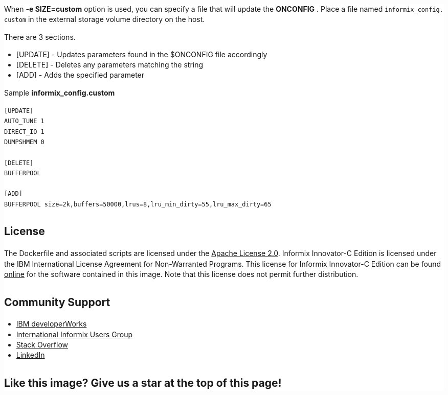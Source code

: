  When __-e SIZE=custom__ option is used, you can specify a file that will update the __ONCONFIG__ . Place a file named ```informix_config.custom``` in the external storage volume directory on the host. 

There are 3 sections. 
* [UPDATE] - Updates parameters found in the $ONCONFIG file accordingly
* [DELETE] - Deletes any parameters matching the string
* [ADD] - Adds the specified parameter

Sample __informix_config.custom__

```shell
[UPDATE]
AUTO_TUNE 1
DIRECT_IO 1
DUMPSHMEM 0

[DELETE]
BUFFERPOOL

[ADD]
BUFFERPOOL size=2k,buffers=50000,lrus=8,lru_min_dirty=55,lru_max_dirty=65
```


## License

The Dockerfile and associated scripts are licensed under the [Apache License 2.0](http://www.apache.org/licenses/LICENSE-2.0). Informix Innovator-C Edition is licensed under the IBM International License Agreement for Non-Warranted Programs. This license for Informix Innovator-C Edition can be found [online](http://www-03.ibm.com/software/sla/sladb.nsf/displaylis/AFFA2E7CE59C3C72852582CD00635748?OpenDocument) for the software contained in this image. Note that this license does not permit further distribution.



## Community Support
- [IBM developerWorks](https://developer.ibm.com/answers/search.html?q=informix) 
- [International Informix Users Group](http://members.iiug.org/forums/ids)
- [Stack Overflow](https://developer.ibm.com/answers/search.html?q=informix) 
- [LinkedIn](https://www.linkedin.com/groups/25049)



## Like this image?  Give us a star at the top of this page!  
